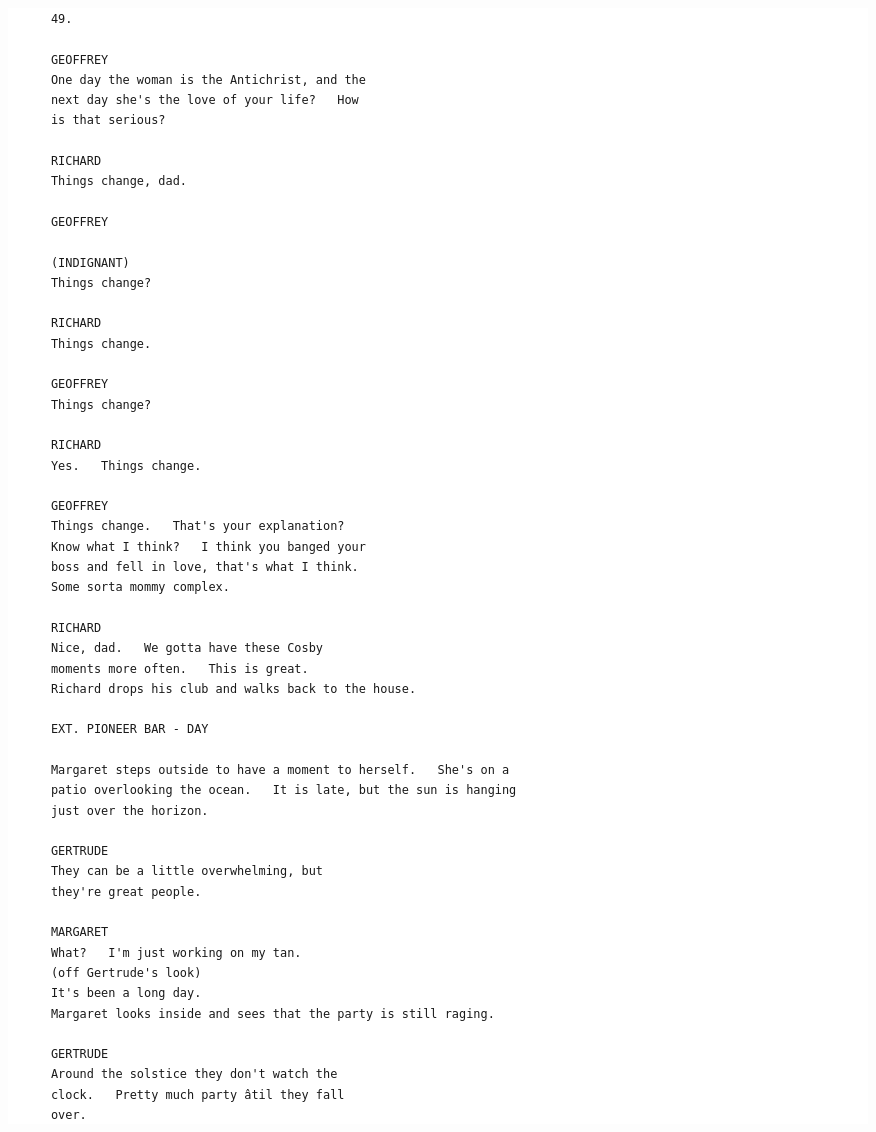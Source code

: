           

          

          

          

          49.

          GEOFFREY
          One day the woman is the Antichrist, and the
          next day she's the love of your life?   How
          is that serious?

          RICHARD
          Things change, dad.

          GEOFFREY

          (INDIGNANT)
          Things change?

          RICHARD
          Things change.

          GEOFFREY
          Things change?

          RICHARD
          Yes.   Things change.

          GEOFFREY
          Things change.   That's your explanation?
          Know what I think?   I think you banged your
          boss and fell in love, that's what I think.
          Some sorta mommy complex.

          RICHARD
          Nice, dad.   We gotta have these Cosby
          moments more often.   This is great.
          Richard drops his club and walks back to the house.

          EXT. PIONEER BAR - DAY

          Margaret steps outside to have a moment to herself.   She's on a
          patio overlooking the ocean.   It is late, but the sun is hanging
          just over the horizon.

          GERTRUDE
          They can be a little overwhelming, but
          they're great people.

          MARGARET
          What?   I'm just working on my tan.
          (off Gertrude's look)
          It's been a long day.
          Margaret looks inside and sees that the party is still raging.

          GERTRUDE
          Around the solstice they don't watch the
          clock.   Pretty much party âtil they fall
          over.
